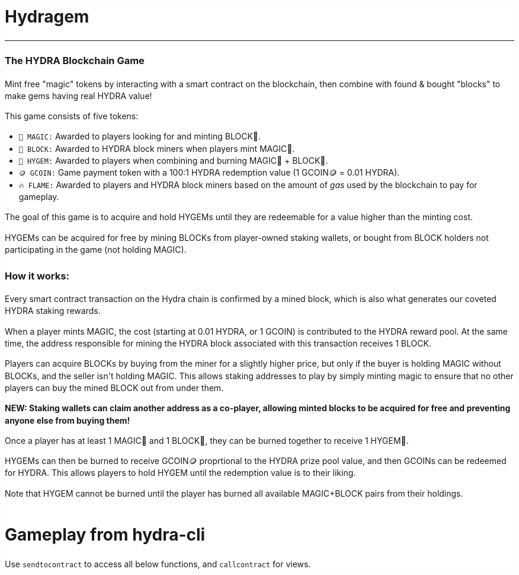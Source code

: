 # Hydragem
****
### The HYDRA Blockchain Game

Mint free "magic" tokens by interacting with a smart contract on the blockchain,
then combine with found & bought "blocks" to make gems having real HYDRA value!

This game consists of five tokens:
- `💫 MAGIC:` Awarded to players looking for and minting BLOCK🧱.
- `🧱 BLOCK:` Awarded to HYDRA block miners when players mint MAGIC💫.
- `💎 HYGEM:` Awarded to players when combining and burning MAGIC💫 + BLOCK🧱.
- `🪙 GCOIN:` Game payment token with a 100:1 HYDRA redemption value (1 GCOIN🪙 = 0.01 HYDRA).
- `🔥 FLAME:` Awarded to players and HYDRA block miners based on the amount of _gas_ used by the blockchain to pay for gameplay.

The goal of this game is to acquire and hold HYGEMs until they are redeemable for a value higher than the minting cost.

HYGEMs can be acquired for free by mining BLOCKs from player-owned staking wallets, or bought from BLOCK holders not participating in
the game (not holding MAGIC).

### How it works:

Every smart contract transaction on the Hydra chain is confirmed by a mined block, which is also what generates our coveted HYDRA staking rewards.

When a player mints MAGIC, the cost (starting at 0.01 HYDRA, or 1 GCOIN) is contributed to the HYDRA reward pool.
At the same time, the address responsible for mining the HYDRA block associated with this transaction receives 1 BLOCK.

Players can acquire BLOCKs by buying from the miner for a slightly higher price, but only if the buyer is holding
MAGIC without BLOCKs, and the seller isn't holding MAGIC. This allows staking addresses to play by simply minting magic to
ensure that no other players can buy the mined BLOCK out from under them.

**NEW: Staking wallets can claim another address as a co-player, allowing minted blocks to be acquired for free and preventing anyone else from buying them!**

Once a player has at least 1 MAGIC💫 and 1 BLOCK🧱, they can be burned together to receive 1 HYGEM💎.

HYGEMs can then be burned to receive GCOIN🪙 proprtional to the HYDRA prize pool value, and then GCOINs can be redeemed for HYDRA.
This allows players to hold HYGEM until the redemption value is to their liking.

Note that HYGEM cannot be burned until the player has burned all available MAGIC+BLOCK pairs from their holdings.

# Gameplay from hydra-cli

Use `sendtocontract` to access all below functions, and `callcontract` for views.
